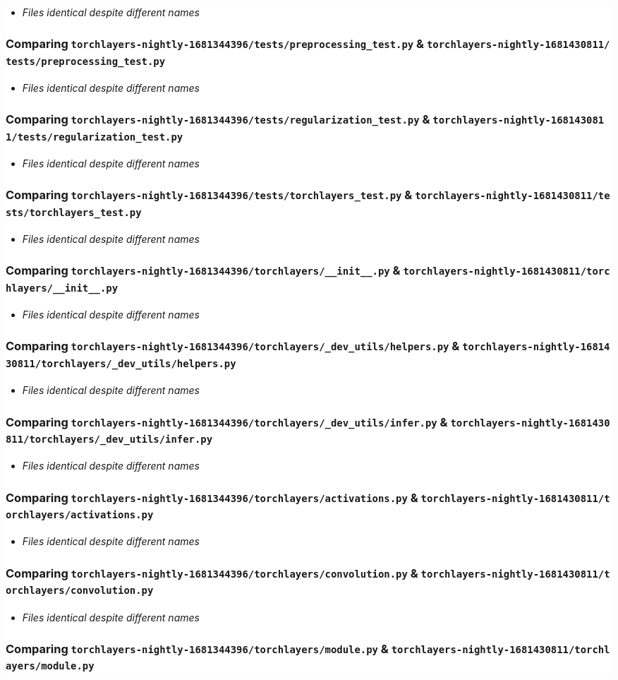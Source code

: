  * *Files identical despite different names*

### Comparing `torchlayers-nightly-1681344396/tests/preprocessing_test.py` & `torchlayers-nightly-1681430811/tests/preprocessing_test.py`

 * *Files identical despite different names*

### Comparing `torchlayers-nightly-1681344396/tests/regularization_test.py` & `torchlayers-nightly-1681430811/tests/regularization_test.py`

 * *Files identical despite different names*

### Comparing `torchlayers-nightly-1681344396/tests/torchlayers_test.py` & `torchlayers-nightly-1681430811/tests/torchlayers_test.py`

 * *Files identical despite different names*

### Comparing `torchlayers-nightly-1681344396/torchlayers/__init__.py` & `torchlayers-nightly-1681430811/torchlayers/__init__.py`

 * *Files identical despite different names*

### Comparing `torchlayers-nightly-1681344396/torchlayers/_dev_utils/helpers.py` & `torchlayers-nightly-1681430811/torchlayers/_dev_utils/helpers.py`

 * *Files identical despite different names*

### Comparing `torchlayers-nightly-1681344396/torchlayers/_dev_utils/infer.py` & `torchlayers-nightly-1681430811/torchlayers/_dev_utils/infer.py`

 * *Files identical despite different names*

### Comparing `torchlayers-nightly-1681344396/torchlayers/activations.py` & `torchlayers-nightly-1681430811/torchlayers/activations.py`

 * *Files identical despite different names*

### Comparing `torchlayers-nightly-1681344396/torchlayers/convolution.py` & `torchlayers-nightly-1681430811/torchlayers/convolution.py`

 * *Files identical despite different names*

### Comparing `torchlayers-nightly-1681344396/torchlayers/module.py` & `torchlayers-nightly-1681430811/torchlayers/module.py`
